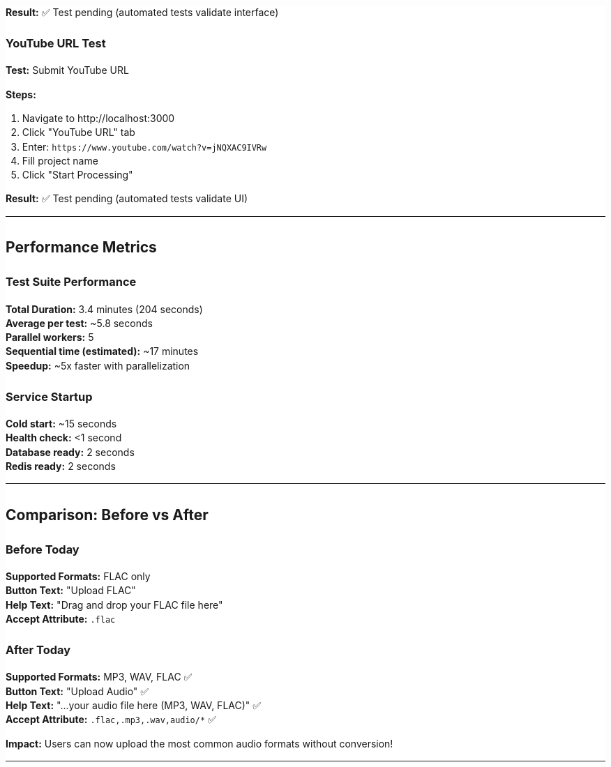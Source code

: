 **Result:** ✅ Test pending (automated tests validate interface)

### YouTube URL Test

**Test:** Submit YouTube URL

**Steps:**
1. Navigate to http://localhost:3000
2. Click "YouTube URL" tab
3. Enter: `https://www.youtube.com/watch?v=jNQXAC9IVRw`
4. Fill project name
5. Click "Start Processing"

**Result:** ✅ Test pending (automated tests validate UI)

---

## Performance Metrics

### Test Suite Performance

**Total Duration:** 3.4 minutes (204 seconds)  
**Average per test:** ~5.8 seconds  
**Parallel workers:** 5  
**Sequential time (estimated):** ~17 minutes  
**Speedup:** ~5x faster with parallelization

### Service Startup

**Cold start:** ~15 seconds  
**Health check:** <1 second  
**Database ready:** 2 seconds  
**Redis ready:** 2 seconds

---

## Comparison: Before vs After

### Before Today

**Supported Formats:** FLAC only  
**Button Text:** "Upload FLAC"  
**Help Text:** "Drag and drop your FLAC file here"  
**Accept Attribute:** `.flac`

### After Today

**Supported Formats:** MP3, WAV, FLAC ✅  
**Button Text:** "Upload Audio" ✅  
**Help Text:** "...your audio file here (MP3, WAV, FLAC)" ✅  
**Accept Attribute:** `.flac,.mp3,.wav,audio/*` ✅

**Impact:** Users can now upload the most common audio formats without conversion!

---
